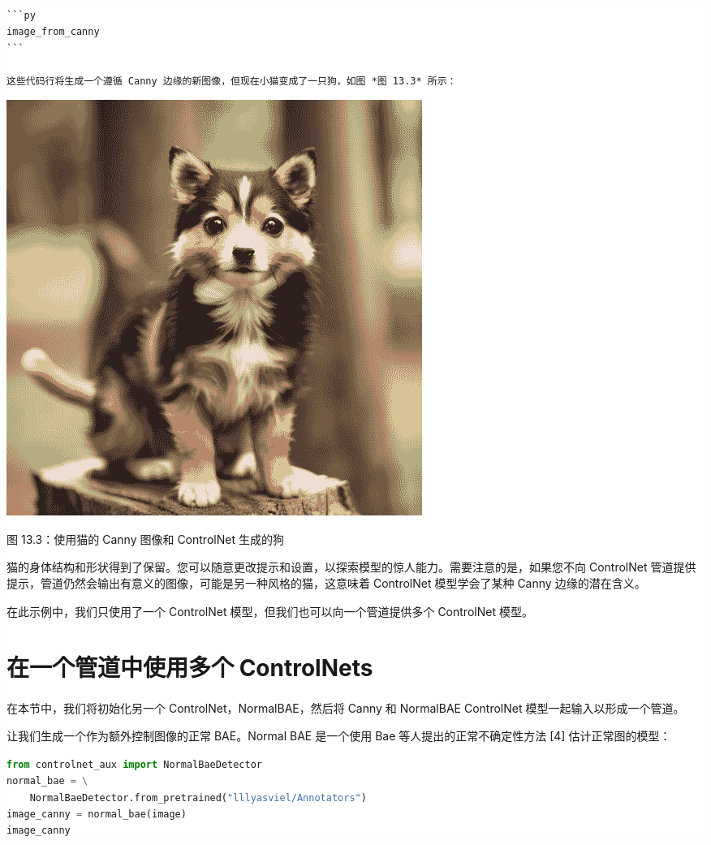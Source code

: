     ```py
    image_from_canny
    ```

    这些代码行将生成一个遵循 Canny 边缘的新图像，但现在小猫变成了一只狗，如图 *图 13.3* 所示：

![图 13.3：使用猫的 Canny 图像和 ControlNet 生成的狗](img/B21263_13_03.jpg)

图 13.3：使用猫的 Canny 图像和 ControlNet 生成的狗

猫的身体结构和形状得到了保留。您可以随意更改提示和设置，以探索模型的惊人能力。需要注意的是，如果您不向 ControlNet 管道提供提示，管道仍然会输出有意义的图像，可能是另一种风格的猫，这意味着 ControlNet 模型学会了某种 Canny 边缘的潜在含义。

在此示例中，我们只使用了一个 ControlNet 模型，但我们也可以向一个管道提供多个 ControlNet 模型。

# 在一个管道中使用多个 ControlNets

在本节中，我们将初始化另一个 ControlNet，NormalBAE，然后将 Canny 和 NormalBAE ControlNet 模型一起输入以形成一个管道。

让我们生成一个作为额外控制图像的正常 BAE。Normal BAE 是一个使用 Bae 等人提出的正常不确定性方法 [4] 估计正常图的模型：

```py
from controlnet_aux import NormalBaeDetector
normal_bae = \
    NormalBaeDetector.from_pretrained("lllyasviel/Annotators")
image_canny = normal_bae(image)
image_canny
```
